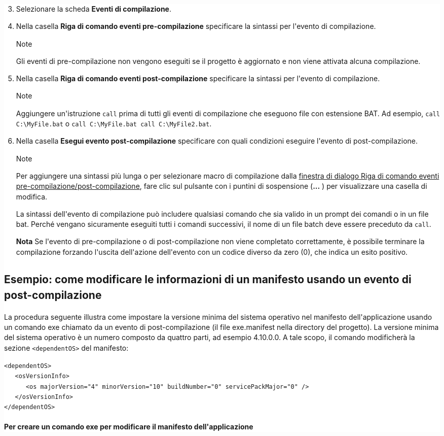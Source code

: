 3.  Selezionare la scheda **Eventi di compilazione**.  
  
4.  Nella casella **Riga di comando eventi pre-compilazione** specificare la sintassi per l'evento di compilazione.  
  
    > [!NOTE]
    >  Gli eventi di pre-compilazione non vengono eseguiti se il progetto è aggiornato e non viene attivata alcuna compilazione.  
  
5.  Nella casella **Riga di comando eventi post-compilazione** specificare la sintassi per l'evento di compilazione.  
  
    > [!NOTE]
    >  Aggiungere un'istruzione `call` prima di tutti gli eventi di compilazione che eseguono file con estensione BAT. Ad esempio, `call C:\MyFile.bat` o `call C:\MyFile.bat call C:\MyFile2.bat`.  
  
6.  Nella casella **Esegui evento post-compilazione** specificare con quali condizioni eseguire l'evento di post-compilazione.  
  
    > [!NOTE]
    >  Per aggiungere una sintassi più lunga o per selezionare macro di compilazione dalla [finestra di dialogo Riga di comando eventi pre-compilazione/post-compilazione](../ide/reference/pre-build-event-post-build-event-command-line-dialog-box.md), fare clic sul pulsante con i puntini di sospensione (**...** ) per visualizzare una casella di modifica.  
  
     La sintassi dell'evento di compilazione può includere qualsiasi comando che sia valido in un prompt dei comandi o in un file bat. Perché vengano sicuramente eseguiti tutti i comandi successivi, il nome di un file batch deve essere preceduto da `call`.  
  
     **Nota** Se l'evento di pre-compilazione o di post-compilazione non viene completato correttamente, è possibile terminare la compilazione forzando l'uscita dell'azione dell'evento con un codice diverso da zero (0), che indica un esito positivo.  
  
## <a name="example-how-to-change-manifest-information-by-using-a-post-build-event"></a>Esempio: come modificare le informazioni di un manifesto usando un evento di post-compilazione  
 La procedura seguente illustra come impostare la versione minima del sistema operativo nel manifesto dell'applicazione usando un comando exe chiamato da un evento di post-compilazione (il file exe.manifest nella directory del progetto). La versione minima del sistema operativo è un numero composto da quattro parti, ad esempio 4.10.0.0. A tale scopo, il comando modificherà la sezione `<dependentOS>` del manifesto:  
  
```  
<dependentOS>  
   <osVersionInfo>  
      <os majorVersion="4" minorVersion="10" buildNumber="0" servicePackMajor="0" />  
   </osVersionInfo>  
</dependentOS>  
```  
  
#### <a name="to-create-an-exe-command-to-change-the-application-manifest"></a>Per creare un comando exe per modificare il manifesto dell'applicazione  
  